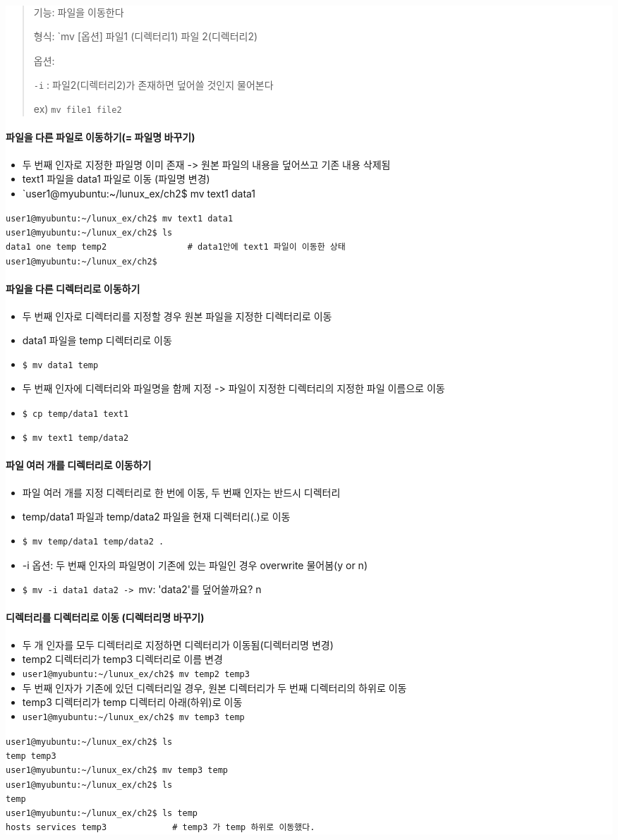 

>기능: 파일을 이동한다
>
>형식: `mv [옵션] 파일1 (디렉터리1) 파일 2(디렉터리2)
>
>옵션:
>
>`-i` : 파일2(디렉터리2)가 존재하면 덮어쓸 것인지 물어본다
>
>ex) `mv file1 file2`

#### 파일을 다른 파일로 이동하기(= 파일명 바꾸기)
- 두 번째 인자로 지정한 파일명 이미 존재 -> 원본 파일의 내용을 덮어쓰고 기존 내용 삭제됨
- text1 파일을 data1 파일로 이동 (파일명 변경)
- `user1@myubuntu:~/lunux_ex/ch2$ mv text1 data1
```
user1@myubuntu:~/lunux_ex/ch2$ mv text1 data1
user1@myubuntu:~/lunux_ex/ch2$ ls
data1 one temp temp2                # data1안에 text1 파일이 이동한 상태
user1@myubuntu:~/lunux_ex/ch2$
```

#### 파일을 다른 디렉터리로 이동하기
- 두 번째 인자로 디렉터리를 지정할 경우 원본 파일을 지정한 디렉터리로 이동
- data1 파일을 temp 디렉터리로 이동
- `$ mv data1 temp`

- 두 번째 인자에 디렉터리와 파일명을 함께 지정 -> 파일이 지정한 디렉터리의 지정한 파일 이름으로 이동
- `$ cp temp/data1 text1`
- `$ mv text1 temp/data2`

#### 파일 여러 개를 디렉터리로 이동하기
- 파일 여러 개를 지정 디렉터리로 한 번에 이동, 두 번째 인자는 반드시 디렉터리
- temp/data1 파일과 temp/data2 파일을 현재 디렉터리(.)로 이동
- `$ mv temp/data1 temp/data2 .`

- -i 옵션: 두 번째 인자의 파일명이 기존에 있는 파일인 경우 overwrite 물어봄(y or n)
- `$ mv -i data1 data2
-> `mv: 'data2'를 덮어쓸까요? n 

#### 디렉터리를 디렉터리로 이동 (디렉터리명 바꾸기)
- 두 개 인자를 모두 디렉터리로 지정하면 디렉터리가 이동됨(디렉터리명 변경)
- temp2 디렉터리가 temp3 디렉터리로 이름 변경
- `user1@myubuntu:~/lunux_ex/ch2$ mv temp2 temp3`
- 두 번째 인자가 기존에 있던 디렉터리일 경우, 원본 디렉터리가 두 번째 디렉터리의 하위로 이동
- temp3 디렉터리가 temp 디렉터리 아래(하위)로 이동
- `user1@myubuntu:~/lunux_ex/ch2$ mv temp3 temp`
```
user1@myubuntu:~/lunux_ex/ch2$ ls
temp temp3
user1@myubuntu:~/lunux_ex/ch2$ mv temp3 temp
user1@myubuntu:~/lunux_ex/ch2$ ls
temp
user1@myubuntu:~/lunux_ex/ch2$ ls temp
hosts services temp3             # temp3 가 temp 하위로 이동했다.
```

